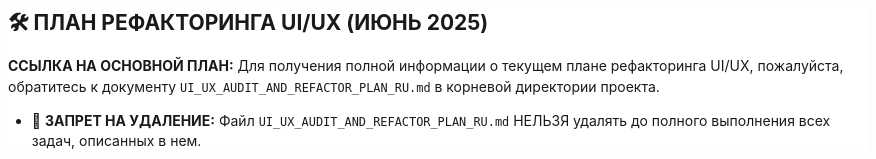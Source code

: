 ## 🛠️ ПЛАН РЕФАКТОРИНГА UI/UX (ИЮНЬ 2025)

**ССЫЛКА НА ОСНОВНОЙ ПЛАН:** Для получения полной информации о текущем плане рефакторинга UI/UX, пожалуйста, обратитесь к документу `UI_UX_AUDIT_AND_REFACTOR_PLAN_RU.md` в корневой директории проекта.
- 🚨 **ЗАПРЕТ НА УДАЛЕНИЕ:** Файл `UI_UX_AUDIT_AND_REFACTOR_PLAN_RU.md` НЕЛЬЗЯ удалять до полного выполнения всех задач, описанных в нем.

